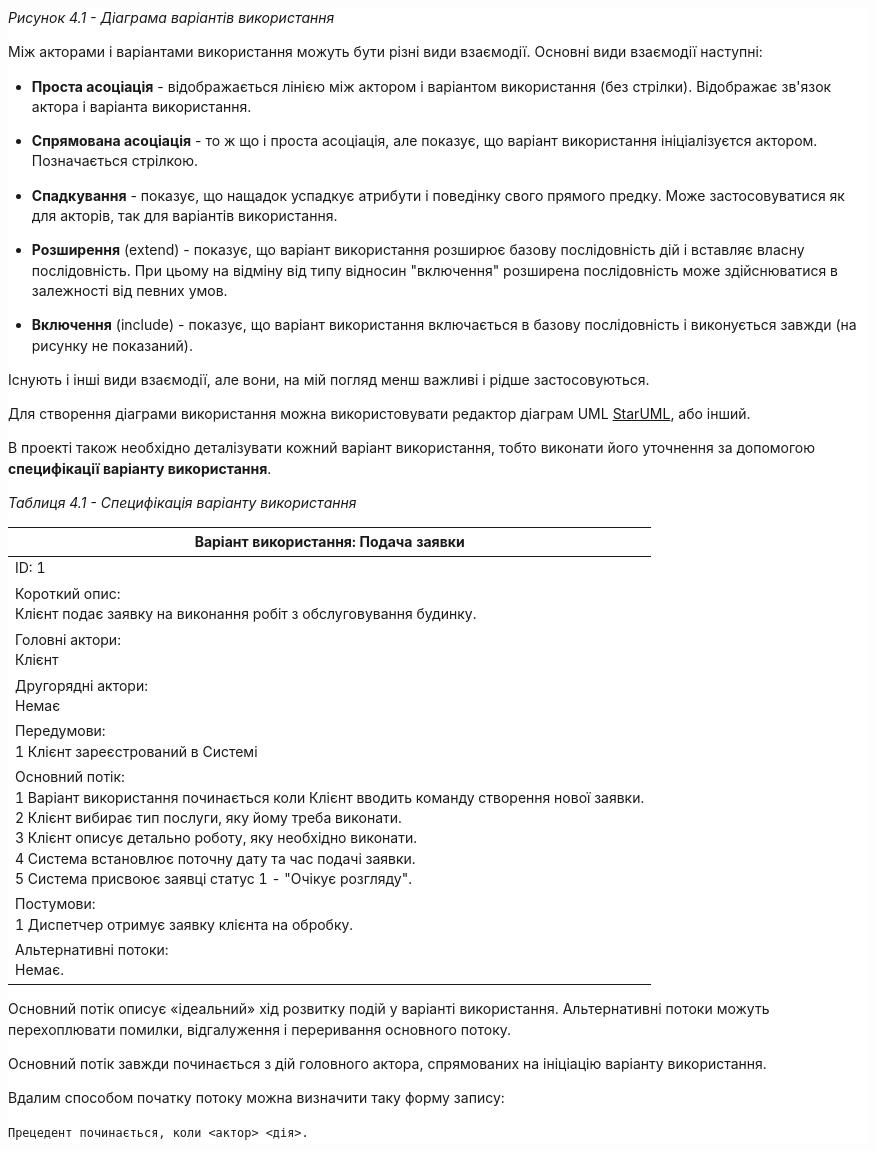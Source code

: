 *Рисунок 4.1 - Діаграма варіантів використання*

Між акторами і варіантами використання можуть бути різні види взаємодії. Основні види взаємодії наступні:

- **Проста асоціація** - відображається лінією між актором і варіантом використання (без стрілки). Відображає зв'язок актора і варіанта використання.

- **Спрямована асоціація** - то ж що і проста асоціація, але показує, що варіант використання ініціалізуєтся актором. Позначається стрілкою.

- **Спадкування** - показує, що нащадок успадкує атрибути і поведінку свого прямого предку. Може застосовуватися як для акторів, так для варіантів використання.

- **Розширення** (extend) - показує, що варіант використання розширює базову послідовність дій і вставляє власну послідовність. При цьому на відміну від типу відносин "включення" розширена послідовність може здійснюватися в залежності від певних умов.

- **Включення** (include) - показує, що варіант використання включається в базову послідовність і виконується завжди (на рисунку не показаний).

Існують і інші види взаємодії, але вони, на мій погляд менш важливі і рідше застосовуються.

Для створення діаграми використання можна використовувати редактор діаграм UML [StarUML](http://staruml.io/), або інший.

В проекті також необхідно деталізувати кожний варіант використання, тобто виконати його уточнення за допомогою **специфікації варіанту використання**.

*Таблиця 4.1 - Специфікація варіанту використання*

| Варіант використання: Подача заявки |
|-------------------------------------|
| ID: 1 |
| Короткий опис:<br/> Клієнт подає заявку на виконання робіт з обслуговування будинку. |
| Головні актори:<br/> Клієнт |
| Другорядні актори:<br/> Немає|
| Передумови:<br/> 1 Клієнт зареєстрований в Системі |
| Основний потік:<br/> 1 Варіант використання починається коли Клієнт вводить команду створення нової заявки.<br/> 2 Клієнт вибирає тип послуги, яку йому треба виконати.<br/> 3 Клієнт описує детально роботу, яку необхідно виконати.<br/> 4 Система встановлює поточну дату та час подачі заявки.<br/> 5 Система присвоює заявці статус 1 - "Очікує розгляду". |
| Постумови:<br/> 1 Диспетчер отримує заявку клієнта на обробку. |
| Альтернативні потоки:<br/> Немає.|

Основний потік описує «ідеальний» хід розвитку подій у варіанті використання. Альтернативні потоки можуть перехоплювати помилки, відгалуження і переривання основного потоку.

Основний потік завжди починається з дій головного актора, спрямованих на ініціацію варіанту використання.

Вдалим способом початку потоку можна визначити таку форму запису:

```
Прецедент починається, коли <актор> <дія>.
```
